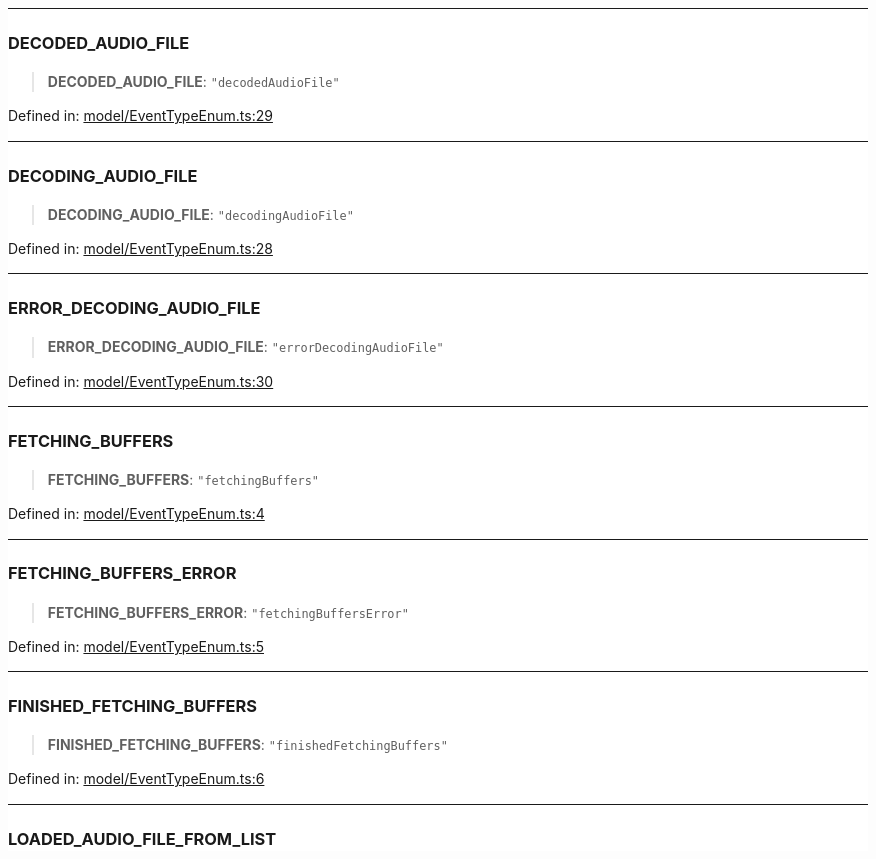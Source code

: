 ***

### DECODED\_AUDIO\_FILE

> **DECODED\_AUDIO\_FILE**: `"decodedAudioFile"`

Defined in: [model/EventTypeEnum.ts:29](https://github.com/Eliastik/simple-sound-studio-lib/blob/c50b1c7d352bb72884b0aee9c3c7e31339070b21/lib/model/EventTypeEnum.ts#L29)

***

### DECODING\_AUDIO\_FILE

> **DECODING\_AUDIO\_FILE**: `"decodingAudioFile"`

Defined in: [model/EventTypeEnum.ts:28](https://github.com/Eliastik/simple-sound-studio-lib/blob/c50b1c7d352bb72884b0aee9c3c7e31339070b21/lib/model/EventTypeEnum.ts#L28)

***

### ERROR\_DECODING\_AUDIO\_FILE

> **ERROR\_DECODING\_AUDIO\_FILE**: `"errorDecodingAudioFile"`

Defined in: [model/EventTypeEnum.ts:30](https://github.com/Eliastik/simple-sound-studio-lib/blob/c50b1c7d352bb72884b0aee9c3c7e31339070b21/lib/model/EventTypeEnum.ts#L30)

***

### FETCHING\_BUFFERS

> **FETCHING\_BUFFERS**: `"fetchingBuffers"`

Defined in: [model/EventTypeEnum.ts:4](https://github.com/Eliastik/simple-sound-studio-lib/blob/c50b1c7d352bb72884b0aee9c3c7e31339070b21/lib/model/EventTypeEnum.ts#L4)

***

### FETCHING\_BUFFERS\_ERROR

> **FETCHING\_BUFFERS\_ERROR**: `"fetchingBuffersError"`

Defined in: [model/EventTypeEnum.ts:5](https://github.com/Eliastik/simple-sound-studio-lib/blob/c50b1c7d352bb72884b0aee9c3c7e31339070b21/lib/model/EventTypeEnum.ts#L5)

***

### FINISHED\_FETCHING\_BUFFERS

> **FINISHED\_FETCHING\_BUFFERS**: `"finishedFetchingBuffers"`

Defined in: [model/EventTypeEnum.ts:6](https://github.com/Eliastik/simple-sound-studio-lib/blob/c50b1c7d352bb72884b0aee9c3c7e31339070b21/lib/model/EventTypeEnum.ts#L6)

***

### LOADED\_AUDIO\_FILE\_FROM\_LIST
